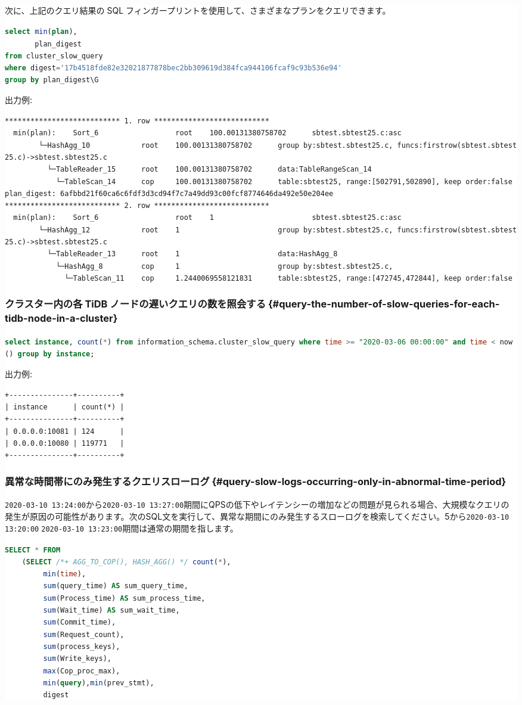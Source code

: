 次に、上記のクエリ結果の SQL フィンガープリントを使用して、さまざまなプランをクエリできます。

```sql
select min(plan),
       plan_digest
from cluster_slow_query
where digest='17b4518fde82e32021877878bec2bb309619d384fca944106fcaf9c93b536e94'
group by plan_digest\G
```

出力例:

    *************************** 1. row ***************************
      min(plan):    Sort_6                  root    100.00131380758702      sbtest.sbtest25.c:asc
            └─HashAgg_10            root    100.00131380758702      group by:sbtest.sbtest25.c, funcs:firstrow(sbtest.sbtest25.c)->sbtest.sbtest25.c
              └─TableReader_15      root    100.00131380758702      data:TableRangeScan_14
                └─TableScan_14      cop     100.00131380758702      table:sbtest25, range:[502791,502890], keep order:false
    plan_digest: 6afbbd21f60ca6c6fdf3d3cd94f7c7a49dd93c00fcf8774646da492e50e204ee
    *************************** 2. row ***************************
      min(plan):    Sort_6                  root    1                       sbtest.sbtest25.c:asc
            └─HashAgg_12            root    1                       group by:sbtest.sbtest25.c, funcs:firstrow(sbtest.sbtest25.c)->sbtest.sbtest25.c
              └─TableReader_13      root    1                       data:HashAgg_8
                └─HashAgg_8         cop     1                       group by:sbtest.sbtest25.c,
                  └─TableScan_11    cop     1.2440069558121831      table:sbtest25, range:[472745,472844], keep order:false

### クラスター内の各 TiDB ノードの遅いクエリの数を照会する {#query-the-number-of-slow-queries-for-each-tidb-node-in-a-cluster}

```sql
select instance, count(*) from information_schema.cluster_slow_query where time >= "2020-03-06 00:00:00" and time < now() group by instance;
```

出力例:

    +---------------+----------+
    | instance      | count(*) |
    +---------------+----------+
    | 0.0.0.0:10081 | 124      |
    | 0.0.0.0:10080 | 119771   |
    +---------------+----------+

### 異常な時間帯にのみ発生するクエリスローログ {#query-slow-logs-occurring-only-in-abnormal-time-period}

`2020-03-10 13:24:00`から`2020-03-10 13:27:00`期間にQPSの低下やレイテンシーの増加などの問題が見られる場合、大規模なクエリの発生が原因の可能性があります。次のSQL文を実行して、異常な期間にのみ発生するスローログを検索してください。5から`2020-03-10 13:20:00` `2020-03-10 13:23:00`期間は通常の期間を指します。

```sql
SELECT * FROM
    (SELECT /*+ AGG_TO_COP(), HASH_AGG() */ count(*),
         min(time),
         sum(query_time) AS sum_query_time,
         sum(Process_time) AS sum_process_time,
         sum(Wait_time) AS sum_wait_time,
         sum(Commit_time),
         sum(Request_count),
         sum(process_keys),
         sum(Write_keys),
         max(Cop_proc_max),
         min(query),min(prev_stmt),
         digest
```